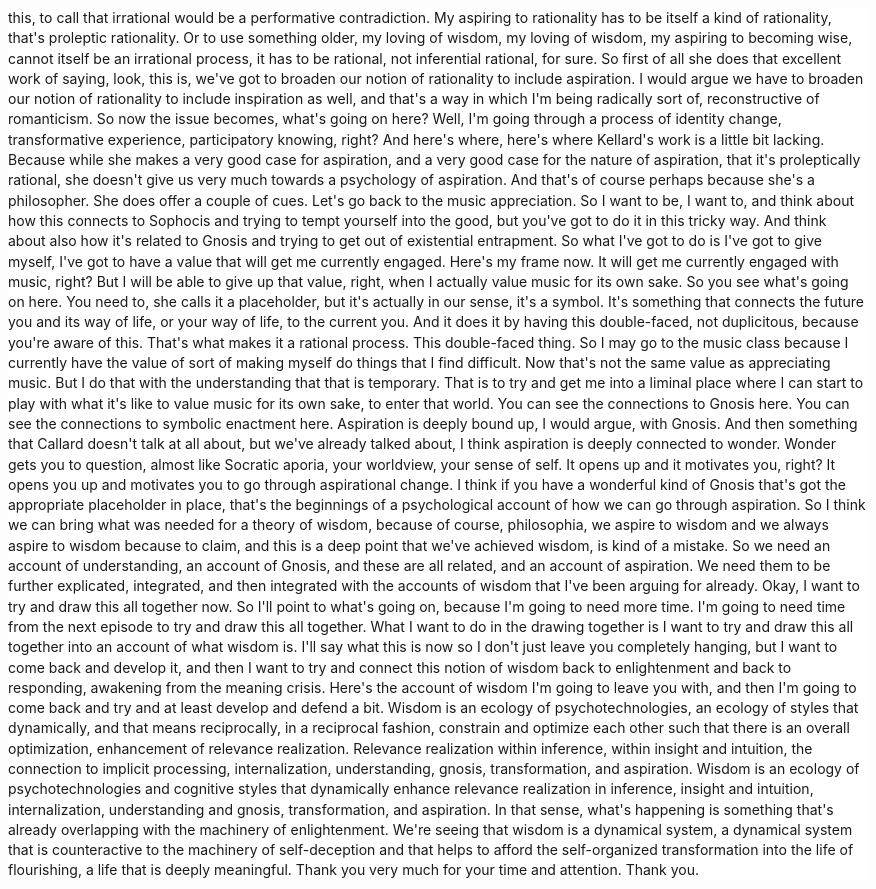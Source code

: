 this, to call that irrational would be a performative contradiction. My aspiring to rationality has to be itself a kind of rationality, that's proleptic rationality. Or to use something older, my loving of wisdom, my loving of wisdom, my aspiring to becoming wise, cannot itself be an irrational process, it has to be rational, not inferential rational, for sure. So first of all she does that excellent work of saying, look, this is, we've got to broaden our notion of rationality to include aspiration. I would argue we have to broaden our notion of rationality to include inspiration as well, and that's a way in which I'm being radically sort of, reconstructive of romanticism. So now the issue becomes, what's going on here? Well, I'm going through a process of identity change, transformative experience, participatory knowing, right? And here's where, here's where Kellard's work is a little bit lacking. Because while she makes a very good case for aspiration, and a very good case for the nature of aspiration, that it's proleptically rational, she doesn't give us very much towards a psychology of aspiration. And that's of course perhaps because she's a philosopher. She does offer a couple of cues. Let's go back to the music appreciation. So I want to be, I want to, and think about how this connects to Sophocis and trying to tempt yourself into the good, but you've got to do it in this tricky way. And think about also how it's related to Gnosis and trying to get out of existential entrapment. So what I've got to do is I've got to give myself, I've got to have a value that will get me currently engaged. Here's my frame now. It will get me currently engaged with music, right? But I will be able to give up that value, right, when I actually value music for its own sake. So you see what's going on here. You need to, she calls it a placeholder, but it's actually in our sense, it's a symbol. It's something that connects the future you and its way of life, or your way of life, to the current you. And it does it by having this double-faced, not duplicitous, because you're aware of this. That's what makes it a rational process. This double-faced thing. So I may go to the music class because I currently have the value of sort of making myself do things that I find difficult. Now that's not the same value as appreciating music. But I do that with the understanding that that is temporary. That is to try and get me into a liminal place where I can start to play with what it's like to value music for its own sake, to enter that world. You can see the connections to Gnosis here. You can see the connections to symbolic enactment here. Aspiration is deeply bound up, I would argue, with Gnosis. And then something that Callard doesn't talk at all about, but we've already talked about, I think aspiration is deeply connected to wonder. Wonder gets you to question, almost like Socratic aporia, your worldview, your sense of self. It opens up and it motivates you, right? It opens you up and motivates you to go through aspirational change. I think if you have a wonderful kind of Gnosis that's got the appropriate placeholder in place, that's the beginnings of a psychological account of how we can go through aspiration. So I think we can bring what was needed for a theory of wisdom, because of course, philosophia, we aspire to wisdom and we always aspire to wisdom because to claim, and this is a deep point that we've achieved wisdom, is kind of a mistake. So we need an account of understanding, an account of Gnosis, and these are all related, and an account of aspiration. We need them to be further explicated, integrated, and then integrated with the accounts of wisdom that I've been arguing for already. Okay, I want to try and draw this all together now. So I'll point to what's going on, because I'm going to need more time. I'm going to need time from the next episode to try and draw this all together. What I want to do in the drawing together is I want to try and draw this all together into an account of what wisdom is. I'll say what this is now so I don't just leave you completely hanging, but I want to come back and develop it, and then I want to try and connect this notion of wisdom back to enlightenment and back to responding, awakening from the meaning crisis. Here's the account of wisdom I'm going to leave you with, and then I'm going to come back and try and at least develop and defend a bit. Wisdom is an ecology of psychotechnologies, an ecology of styles that dynamically, and that means reciprocally, in a reciprocal fashion, constrain and optimize each other such that there is an overall optimization, enhancement of relevance realization. Relevance realization within inference, within insight and intuition, the connection to implicit processing, internalization, understanding, gnosis, transformation, and aspiration. Wisdom is an ecology of psychotechnologies and cognitive styles that dynamically enhance relevance realization in inference, insight and intuition, internalization, understanding and gnosis, transformation, and aspiration. In that sense, what's happening is something that's already overlapping with the machinery of enlightenment. We're seeing that wisdom is a dynamical system, a dynamical system that is counteractive to the machinery of self-deception and that helps to afford the self-organized transformation into the life of flourishing, a life that is deeply meaningful. Thank you very much for your time and attention. Thank you.
